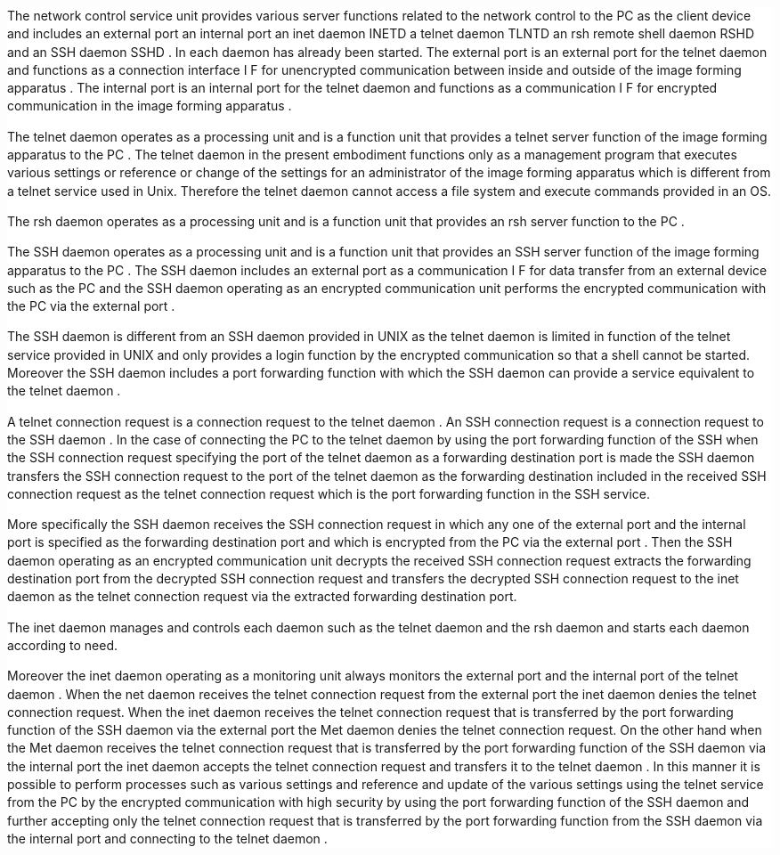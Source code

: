 The network control service unit provides various server functions related to the network control to the PC as the client device and includes an external port an internal port an inet daemon INETD a telnet daemon TLNTD an rsh remote shell daemon RSHD and an SSH daemon SSHD . In each daemon has already been started. The external port is an external port for the telnet daemon and functions as a connection interface I F for unencrypted communication between inside and outside of the image forming apparatus . The internal port is an internal port for the telnet daemon and functions as a communication I F for encrypted communication in the image forming apparatus .

The telnet daemon operates as a processing unit and is a function unit that provides a telnet server function of the image forming apparatus to the PC . The telnet daemon in the present embodiment functions only as a management program that executes various settings or reference or change of the settings for an administrator of the image forming apparatus which is different from a telnet service used in Unix. Therefore the telnet daemon cannot access a file system and execute commands provided in an OS.

The rsh daemon operates as a processing unit and is a function unit that provides an rsh server function to the PC .

The SSH daemon operates as a processing unit and is a function unit that provides an SSH server function of the image forming apparatus to the PC . The SSH daemon includes an external port as a communication I F for data transfer from an external device such as the PC and the SSH daemon operating as an encrypted communication unit performs the encrypted communication with the PC via the external port .

The SSH daemon is different from an SSH daemon provided in UNIX as the telnet daemon is limited in function of the telnet service provided in UNIX and only provides a login function by the encrypted communication so that a shell cannot be started. Moreover the SSH daemon includes a port forwarding function with which the SSH daemon can provide a service equivalent to the telnet daemon .

A telnet connection request is a connection request to the telnet daemon . An SSH connection request is a connection request to the SSH daemon . In the case of connecting the PC to the telnet daemon by using the port forwarding function of the SSH when the SSH connection request specifying the port of the telnet daemon as a forwarding destination port is made the SSH daemon transfers the SSH connection request to the port of the telnet daemon as the forwarding destination included in the received SSH connection request as the telnet connection request which is the port forwarding function in the SSH service.

More specifically the SSH daemon receives the SSH connection request in which any one of the external port and the internal port is specified as the forwarding destination port and which is encrypted from the PC via the external port . Then the SSH daemon operating as an encrypted communication unit decrypts the received SSH connection request extracts the forwarding destination port from the decrypted SSH connection request and transfers the decrypted SSH connection request to the inet daemon as the telnet connection request via the extracted forwarding destination port.

The inet daemon manages and controls each daemon such as the telnet daemon and the rsh daemon and starts each daemon according to need.

Moreover the inet daemon operating as a monitoring unit always monitors the external port and the internal port of the telnet daemon . When the net daemon receives the telnet connection request from the external port the inet daemon denies the telnet connection request. When the inet daemon receives the telnet connection request that is transferred by the port forwarding function of the SSH daemon via the external port the Met daemon denies the telnet connection request. On the other hand when the Met daemon receives the telnet connection request that is transferred by the port forwarding function of the SSH daemon via the internal port the inet daemon accepts the telnet connection request and transfers it to the telnet daemon . In this manner it is possible to perform processes such as various settings and reference and update of the various settings using the telnet service from the PC by the encrypted communication with high security by using the port forwarding function of the SSH daemon and further accepting only the telnet connection request that is transferred by the port forwarding function from the SSH daemon via the internal port and connecting to the telnet daemon .
